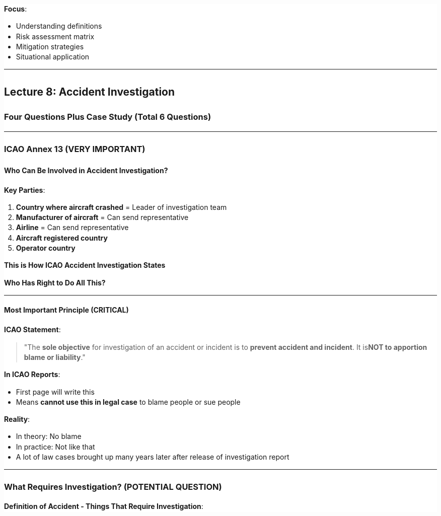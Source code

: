 ​**Focus**​:

* Understanding definitions
* Risk assessment matrix
* Mitigation strategies
* Situational application

---

## **Lecture 8: Accident Investigation**

### **Four Questions Plus Case Study (Total 6 Questions)**

---

### **ICAO Annex 13** (VERY IMPORTANT)

#### **Who Can Be Involved in Accident Investigation?**

​**Key Parties**​:

1. **Country where aircraft crashed** = Leader of investigation team
2. **Manufacturer of aircraft** = Can send representative
3. **Airline** = Can send representative
4. **Aircraft registered country**
5. **Operator country**

**This is How ICAO Accident Investigation States**

**Who Has Right to Do All This?**

---

#### **Most Important Principle** (CRITICAL)

​**ICAO Statement**​:

> "The **sole objective** for investigation of an accident or incident is to ​**prevent accident and incident**​. It is ​**NOT to apportion blame or liability**​."

​**In ICAO Reports**​:

* First page will write this
* Means **cannot use this in legal case** to blame people or sue people

​**Reality**​:

* In theory: No blame
* In practice: Not like that
* A lot of law cases brought up many years later after release of investigation report

---

### **What Requires Investigation?** (POTENTIAL QUESTION)

​**Definition of Accident - Things That Require Investigation**​:
